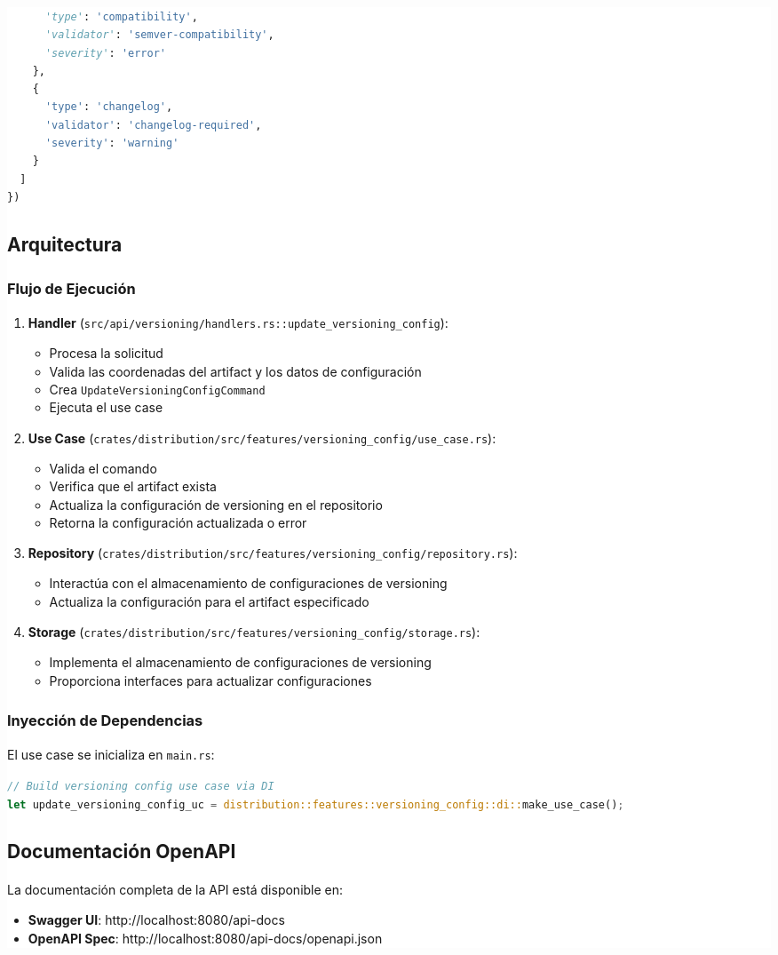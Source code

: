 ```python
      'type': 'compatibility',
      'validator': 'semver-compatibility',
      'severity': 'error'
    },
    {
      'type': 'changelog',
      'validator': 'changelog-required',
      'severity': 'warning'
    }
  ]
})
```

## Arquitectura

### Flujo de Ejecución

1. **Handler** (`src/api/versioning/handlers.rs::update_versioning_config`):
   - Procesa la solicitud
   - Valida las coordenadas del artifact y los datos de configuración
   - Crea `UpdateVersioningConfigCommand`
   - Ejecuta el use case

2. **Use Case** (`crates/distribution/src/features/versioning_config/use_case.rs`):
   - Valida el comando
   - Verifica que el artifact exista
   - Actualiza la configuración de versioning en el repositorio
   - Retorna la configuración actualizada o error

3. **Repository** (`crates/distribution/src/features/versioning_config/repository.rs`):
   - Interactúa con el almacenamiento de configuraciones de versioning
   - Actualiza la configuración para el artifact especificado

4. **Storage** (`crates/distribution/src/features/versioning_config/storage.rs`):
   - Implementa el almacenamiento de configuraciones de versioning
   - Proporciona interfaces para actualizar configuraciones

### Inyección de Dependencias

El use case se inicializa en `main.rs`:

```rust
// Build versioning config use case via DI
let update_versioning_config_uc = distribution::features::versioning_config::di::make_use_case();
```

## Documentación OpenAPI

La documentación completa de la API está disponible en:

- **Swagger UI**: http://localhost:8080/api-docs
- **OpenAPI Spec**: http://localhost:8080/api-docs/openapi.json
